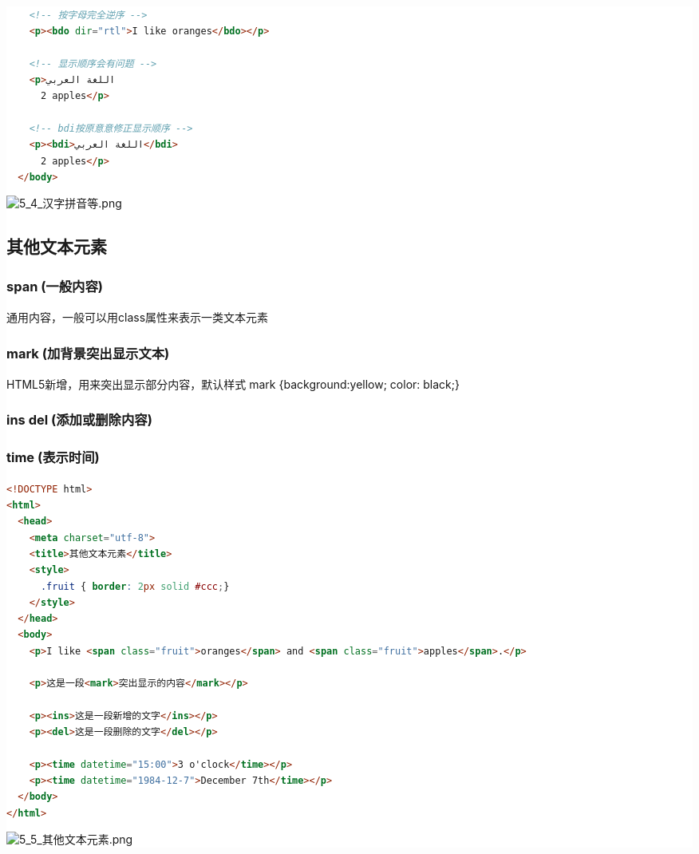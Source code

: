 ```html
    <!-- 按字母完全逆序 -->
    <p><bdo dir="rtl">I like oranges</bdo></p>

    <!-- 显示顺序会有问题 -->
    <p>اللغة العربي
      2 apples</p>

    <!-- bdi按原意意修正显示顺序 -->
    <p><bdi>اللغة العربي</bdi>
      2 apples</p>
  </body>
```
![5_4_汉字拼音等.png](/images/html/5_4_汉字拼音等.png)

## 其他文本元素
### span (一般内容)
通用内容，一般可以用class属性来表示一类文本元素
### mark (加背景突出显示文本)
HTML5新增，用来突出显示部分内容，默认样式 mark {background:yellow; color: black;}
### ins del (添加或删除内容)
### time (表示时间)
```html
<!DOCTYPE html>
<html>
  <head>
    <meta charset="utf-8">
    <title>其他文本元素</title>
    <style>
      .fruit { border: 2px solid #ccc;}
    </style>
  </head>
  <body>
    <p>I like <span class="fruit">oranges</span> and <span class="fruit">apples</span>.</p>

    <p>这是一段<mark>突出显示的内容</mark></p>

    <p><ins>这是一段新增的文字</ins></p>
    <p><del>这是一段删除的文字</del></p>

    <p><time datetime="15:00">3 o'clock</time></p>
    <p><time datetime="1984-12-7">December 7th</time></p>
  </body>
</html>
```
![5_5_其他文本元素.png](/images/html/5_5_其他文本元素.png)